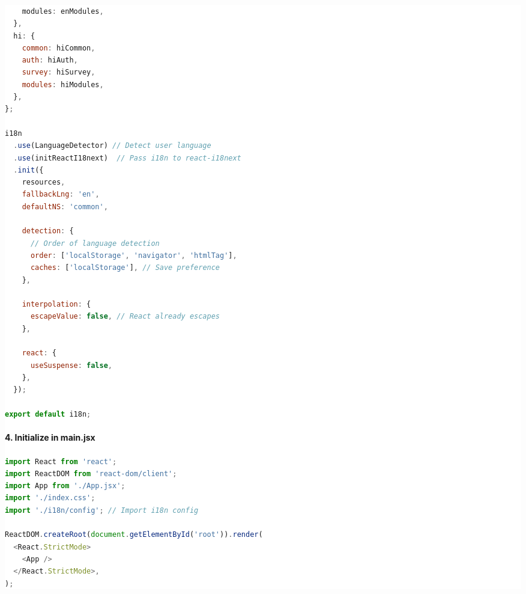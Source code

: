 ```javascript
    modules: enModules,
  },
  hi: {
    common: hiCommon,
    auth: hiAuth,
    survey: hiSurvey,
    modules: hiModules,
  },
};

i18n
  .use(LanguageDetector) // Detect user language
  .use(initReactI18next)  // Pass i18n to react-i18next
  .init({
    resources,
    fallbackLng: 'en',
    defaultNS: 'common',
    
    detection: {
      // Order of language detection
      order: ['localStorage', 'navigator', 'htmlTag'],
      caches: ['localStorage'], // Save preference
    },
    
    interpolation: {
      escapeValue: false, // React already escapes
    },
    
    react: {
      useSuspense: false,
    },
  });

export default i18n;
```

#### **4. Initialize in main.jsx**

```javascript
import React from 'react';
import ReactDOM from 'react-dom/client';
import App from './App.jsx';
import './index.css';
import './i18n/config'; // Import i18n config

ReactDOM.createRoot(document.getElementById('root')).render(
  <React.StrictMode>
    <App />
  </React.StrictMode>,
);
```
